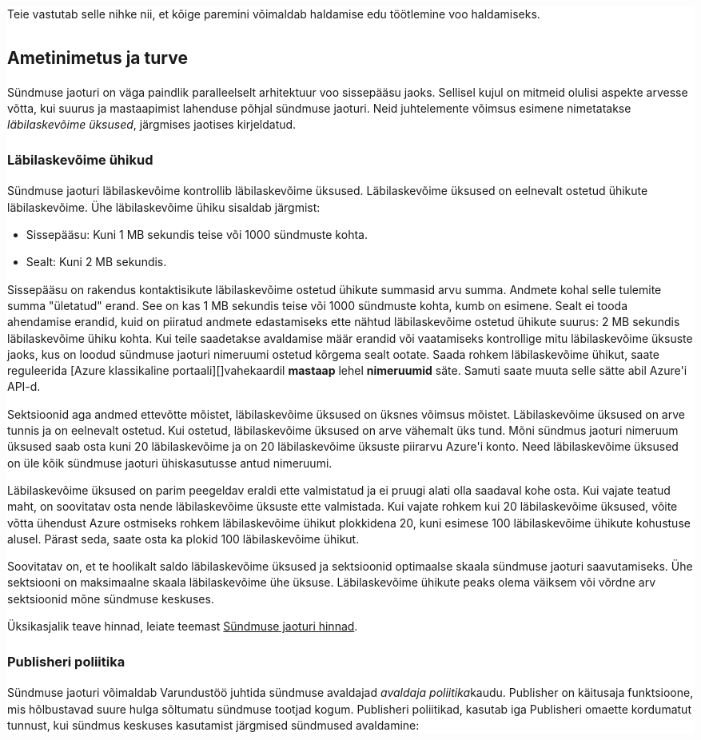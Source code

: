 Teie vastutab selle nihke nii, et kõige paremini võimaldab haldamise edu töötlemine voo haldamiseks.

## <a name="capacity-and-security"></a>Ametinimetus ja turve

Sündmuse jaoturi on väga paindlik paralleelselt arhitektuur voo sissepääsu jaoks. Sellisel kujul on mitmeid olulisi aspekte arvesse võtta, kui suurus ja mastaapimist lahenduse põhjal sündmuse jaoturi. Neid juhtelemente võimsus esimene nimetatakse *läbilaskevõime üksused*, järgmises jaotises kirjeldatud.

### <a name="throughput-units"></a>Läbilaskevõime ühikud

Sündmuse jaoturi läbilaskevõime kontrollib läbilaskevõime üksused. Läbilaskevõime üksused on eelnevalt ostetud ühikute läbilaskevõime. Ühe läbilaskevõime ühiku sisaldab järgmist:

- Sissepääsu: Kuni 1 MB sekundis teise või 1000 sündmuste kohta.

- Sealt: Kuni 2 MB sekundis.

Sissepääsu on rakendus kontaktisikute läbilaskevõime ostetud ühikute summasid arvu summa. Andmete kohal selle tulemite summa "ületatud" erand. See on kas 1 MB sekundis teise või 1000 sündmuste kohta, kumb on esimene. Sealt ei tooda ahendamise erandid, kuid on piiratud andmete edastamiseks ette nähtud läbilaskevõime ostetud ühikute suurus: 2 MB sekundis läbilaskevõime ühiku kohta. Kui teile saadetakse avaldamise määr erandid või vaatamiseks kontrollige mitu läbilaskevõime üksuste jaoks, kus on loodud sündmuse jaoturi nimeruumi ostetud kõrgema sealt ootate. Saada rohkem läbilaskevõime ühikut, saate reguleerida [Azure klassikaline portaali][]vahekaardil **mastaap** lehel **nimeruumid** säte. Samuti saate muuta selle sätte abil Azure'i API-d.

Sektsioonid aga andmed ettevõtte mõistet, läbilaskevõime üksused on üksnes võimsus mõistet. Läbilaskevõime üksused on arve tunnis ja on eelnevalt ostetud. Kui ostetud, läbilaskevõime üksused on arve vähemalt üks tund. Mõni sündmus jaoturi nimeruum üksused saab osta kuni 20 läbilaskevõime ja on 20 läbilaskevõime üksuste piirarvu Azure'i konto. Need läbilaskevõime üksused on üle kõik sündmuse jaoturi ühiskasutusse antud nimeruumi.

Läbilaskevõime üksused on parim peegeldav eraldi ette valmistatud ja ei pruugi alati olla saadaval kohe osta. Kui vajate teatud maht, on soovitatav osta nende läbilaskevõime üksuste ette valmistada. Kui vajate rohkem kui 20 läbilaskevõime üksused, võite võtta ühendust Azure ostmiseks rohkem läbilaskevõime ühikut plokkidena 20, kuni esimese 100 läbilaskevõime ühikute kohustuse alusel. Pärast seda, saate osta ka plokid 100 läbilaskevõime ühikut.

Soovitatav on, et te hoolikalt saldo läbilaskevõime üksused ja sektsioonid optimaalse skaala sündmuse jaoturi saavutamiseks. Ühe sektsiooni on maksimaalne skaala läbilaskevõime ühe üksuse. Läbilaskevõime ühikute peaks olema väiksem või võrdne arv sektsioonid mõne sündmuse keskuses.

Üksikasjalik teave hinnad, leiate teemast [Sündmuse jaoturi hinnad](https://azure.microsoft.com/pricing/details/event-hubs/).

### <a name="publisher-policy"></a>Publisheri poliitika

Sündmuse jaoturi võimaldab Varundustöö juhtida sündmuse avaldajad *avaldaja poliitika*kaudu. Publisher on käitusaja funktsioone, mis hõlbustavad suure hulga sõltumatu sündmuse tootjad kogum. Publisheri poliitikad, kasutab iga Publisheri omaette kordumatut tunnust, kui sündmus keskuses kasutamist järgmised sündmused avaldamine:


[Azure'i klassikaline portaal]: http://manage.windowsazure.com
[Sündmuse jaoturi õpetus]: event-hubs-csharp-ephcs-getstarted.md
[valimi rakendus, mis kasutab sündmuse jaoturi]: https://code.msdn.microsoft.com/windowsazure/Service-Bus-Event-Hub-286fd097